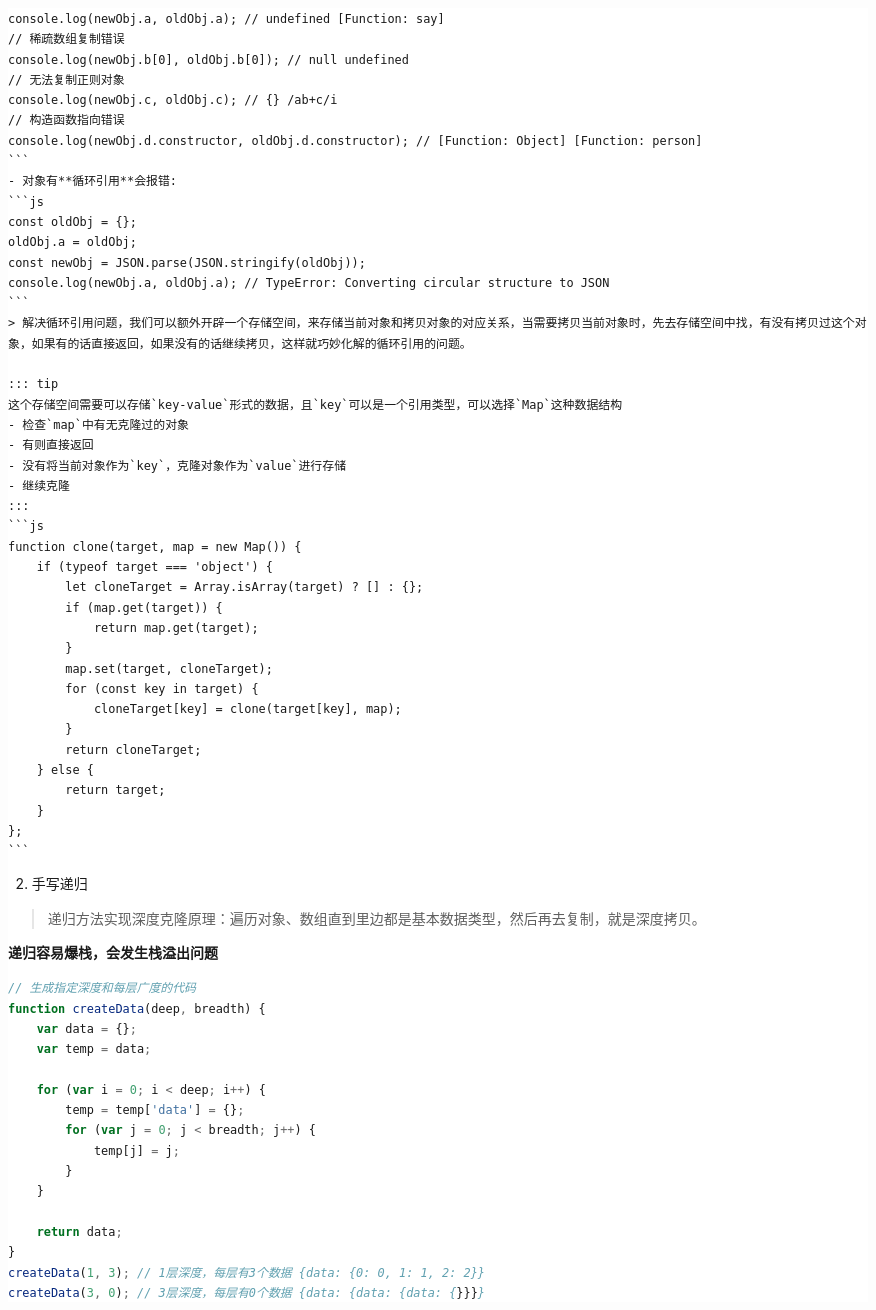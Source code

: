    console.log(newObj.a, oldObj.a); // undefined [Function: say]
    // 稀疏数组复制错误
    console.log(newObj.b[0], oldObj.b[0]); // null undefined
    // 无法复制正则对象
    console.log(newObj.c, oldObj.c); // {} /ab+c/i
    // 构造函数指向错误
    console.log(newObj.d.constructor, oldObj.d.constructor); // [Function: Object] [Function: person]
    ```
    - 对象有**循环引用**会报错:
    ```js
    const oldObj = {};
    oldObj.a = oldObj;
    const newObj = JSON.parse(JSON.stringify(oldObj));
    console.log(newObj.a, oldObj.a); // TypeError: Converting circular structure to JSON
    ```
    > 解决循环引用问题，我们可以额外开辟一个存储空间，来存储当前对象和拷贝对象的对应关系，当需要拷贝当前对象时，先去存储空间中找，有没有拷贝过这个对象，如果有的话直接返回，如果没有的话继续拷贝，这样就巧妙化解的循环引用的问题。

    ::: tip
    这个存储空间需要可以存储`key-value`形式的数据，且`key`可以是一个引用类型，可以选择`Map`这种数据结构
    - 检查`map`中有无克隆过的对象
    - 有则直接返回
    - 没有将当前对象作为`key`，克隆对象作为`value`进行存储
    - 继续克隆
    :::
    ```js
    function clone(target, map = new Map()) {
        if (typeof target === 'object') {
            let cloneTarget = Array.isArray(target) ? [] : {};
            if (map.get(target)) {
                return map.get(target);
            }
            map.set(target, cloneTarget);
            for (const key in target) {
                cloneTarget[key] = clone(target[key], map);
            }
            return cloneTarget;
        } else {
            return target;
        }
    };
    ```

2. 手写递归
> 递归方法实现深度克隆原理：遍历对象、数组直到里边都是基本数据类型，然后再去复制，就是深度拷贝。

**递归容易爆栈，会发生栈溢出问题**
```js
// 生成指定深度和每层广度的代码
function createData(deep, breadth) {
    var data = {};
    var temp = data;

    for (var i = 0; i < deep; i++) {
        temp = temp['data'] = {};
        for (var j = 0; j < breadth; j++) {
            temp[j] = j;
        }
    }

    return data;
}
createData(1, 3); // 1层深度，每层有3个数据 {data: {0: 0, 1: 1, 2: 2}}
createData(3, 0); // 3层深度，每层有0个数据 {data: {data: {data: {}}}}
```